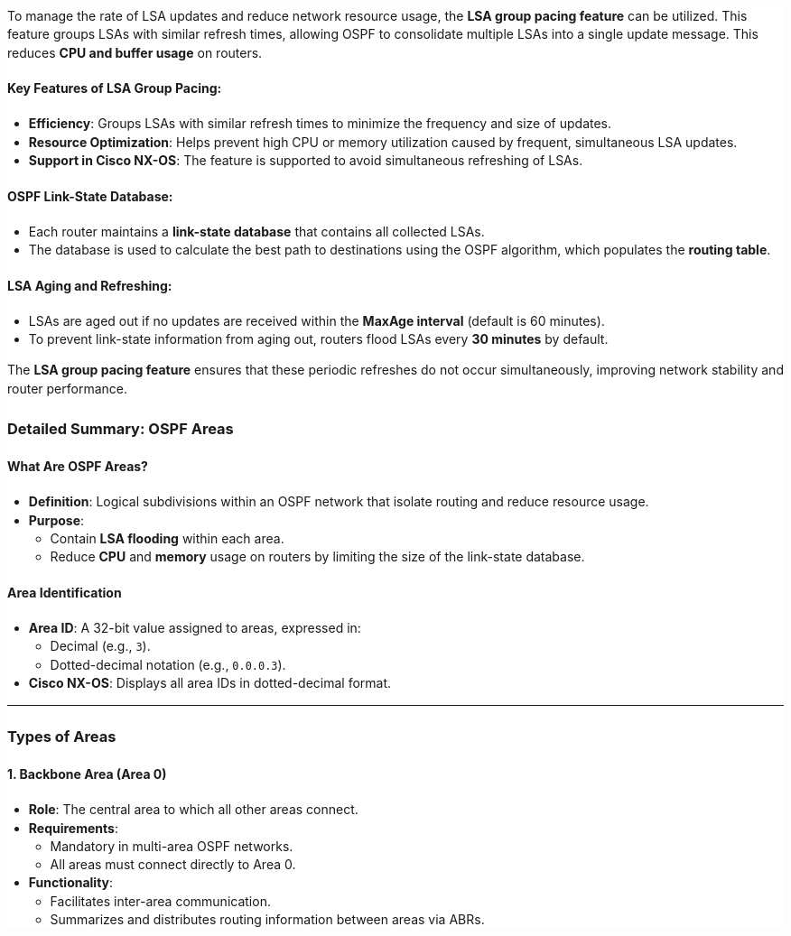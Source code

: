 To manage the rate of LSA updates and reduce network resource usage, the **LSA group pacing feature** can be utilized. This feature groups LSAs with similar refresh times, allowing OSPF to consolidate multiple LSAs into a single update message. This reduces **CPU and buffer usage** on routers.

#### **Key Features of LSA Group Pacing:**

- **Efficiency**: Groups LSAs with similar refresh times to minimize the frequency and size of updates.
- **Resource Optimization**: Helps prevent high CPU or memory utilization caused by frequent, simultaneous LSA updates.
- **Support in Cisco NX-OS**: The feature is supported to avoid simultaneous refreshing of LSAs.

#### **OSPF Link-State Database:**

- Each router maintains a **link-state database** that contains all collected LSAs.
- The database is used to calculate the best path to destinations using the OSPF algorithm, which populates the **routing table**.

#### **LSA Aging and Refreshing:**

- LSAs are aged out if no updates are received within the **MaxAge interval** (default is 60 minutes).
- To prevent link-state information from aging out, routers flood LSAs every **30 minutes** by default.

The **LSA group pacing feature** ensures that these periodic refreshes do not occur simultaneously, improving network stability and router performance.

### **Detailed Summary: OSPF Areas**

#### **What Are OSPF Areas?**

- **Definition**: Logical subdivisions within an OSPF network that isolate routing and reduce resource usage.
- **Purpose**:
    - Contain **LSA flooding** within each area.
    - Reduce **CPU** and **memory** usage on routers by limiting the size of the link-state database.

#### **Area Identification**

- **Area ID**: A 32-bit value assigned to areas, expressed in:
    - Decimal (e.g., `3`).
    - Dotted-decimal notation (e.g., `0.0.0.3`).
- **Cisco NX-OS**: Displays all area IDs in dotted-decimal format.

---

### **Types of Areas**

#### **1. Backbone Area (Area 0)**

- **Role**: The central area to which all other areas connect.
- **Requirements**:
    - Mandatory in multi-area OSPF networks.
    - All areas must connect directly to Area 0.
- **Functionality**:
    - Facilitates inter-area communication.
    - Summarizes and distributes routing information between areas via ABRs.
